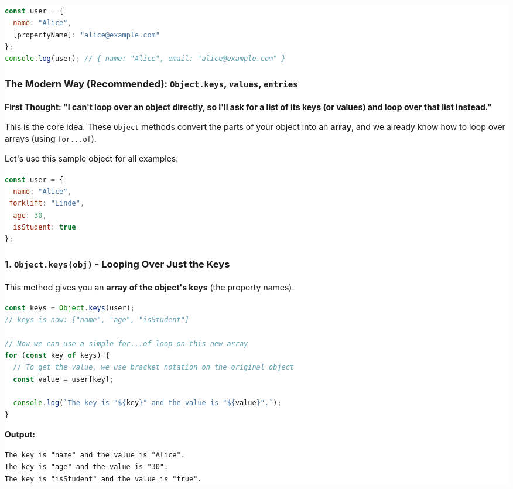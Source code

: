 ```jsx
const user = {
  name: "Alice",
  [propertyName]: "alice@example.com"
};
console.log(user); // { name: "Alice", email: "alice@example.com" }

```

### The Modern Way (Recommended): `Object.keys`, `values`, `entries`

**First Thought: "I can't loop over an object directly, so I'll ask for a list of its keys (or values) and loop over that list instead."**

This is the core idea. These `Object` methods convert the parts of your object into an **array**, and we already know how to loop over arrays (using `for...of`).

Let's use this sample object for all examples:

```jsx
const user = {
  name: "Alice",
 forklift: "Linde",
  age: 30,
  isStudent: true
};

```

### 1. `Object.keys(obj)` - Looping Over Just the Keys

This method gives you an **array of the object's keys** (the property names).

```jsx
const keys = Object.keys(user);
// keys is now: ["name", "age", "isStudent"]

// Now we can use a simple for...of loop on this new array
for (const key of keys) {
  // To get the value, we use bracket notation on the original object
  const value = user[key];

  console.log(`The key is "${key}" and the value is "${value}".`);
}

```

**Output:**

```
The key is "name" and the value is "Alice".
The key is "age" and the value is "30".
The key is "isStudent" and the value is "true".

```
